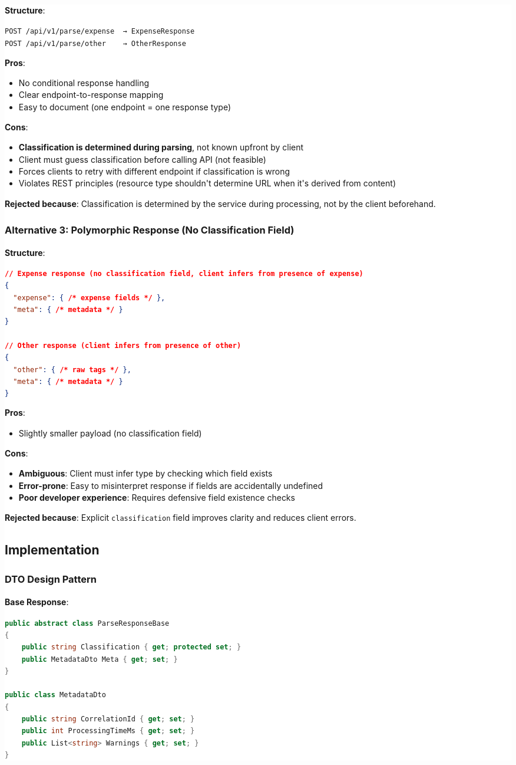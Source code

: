 **Structure**:
```
POST /api/v1/parse/expense  → ExpenseResponse
POST /api/v1/parse/other    → OtherResponse
```

**Pros**:
- No conditional response handling
- Clear endpoint-to-response mapping
- Easy to document (one endpoint = one response type)

**Cons**:
- **Classification is determined during parsing**, not known upfront by client
- Client must guess classification before calling API (not feasible)
- Forces clients to retry with different endpoint if classification is wrong
- Violates REST principles (resource type shouldn't determine URL when it's derived from content)

**Rejected because**: Classification is determined by the service during processing, not by the client beforehand.

### Alternative 3: Polymorphic Response (No Classification Field)

**Structure**:
```json
// Expense response (no classification field, client infers from presence of expense)
{
  "expense": { /* expense fields */ },
  "meta": { /* metadata */ }
}

// Other response (client infers from presence of other)
{
  "other": { /* raw tags */ },
  "meta": { /* metadata */ }
}
```

**Pros**:
- Slightly smaller payload (no classification field)

**Cons**:
- **Ambiguous**: Client must infer type by checking which field exists
- **Error-prone**: Easy to misinterpret response if fields are accidentally undefined
- **Poor developer experience**: Requires defensive field existence checks

**Rejected because**: Explicit `classification` field improves clarity and reduces client errors.

## Implementation

### DTO Design Pattern

**Base Response**:
```csharp
public abstract class ParseResponseBase
{
    public string Classification { get; protected set; }
    public MetadataDto Meta { get; set; }
}

public class MetadataDto
{
    public string CorrelationId { get; set; }
    public int ProcessingTimeMs { get; set; }
    public List<string> Warnings { get; set; }
}
```

